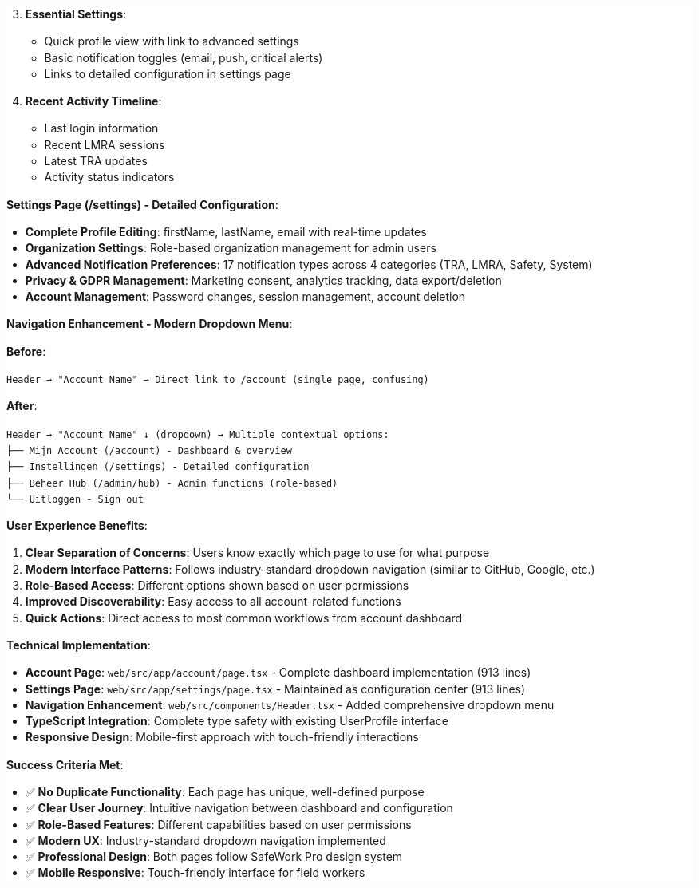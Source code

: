 3. **Essential Settings**:
   - Quick profile view with link to advanced settings
   - Basic notification toggles (email, push, critical alerts)
   - Links to detailed configuration in settings page

4. **Recent Activity Timeline**:
   - Last login information
   - Recent LMRA sessions
   - Latest TRA updates
   - Activity status indicators

**Settings Page (/settings) - Detailed Configuration**:
- **Complete Profile Editing**: firstName, lastName, email with real-time updates
- **Organization Settings**: Role-based organization management for admin users
- **Advanced Notification Preferences**: 17 notification types across 4 categories (TRA, LMRA, Safety, System)
- **Privacy & GDPR Management**: Marketing consent, analytics tracking, data export/deletion
- **Account Management**: Password changes, session management, account deletion

**Navigation Enhancement - Modern Dropdown Menu**:

**Before**:
```
Header → "Account Name" → Direct link to /account (single page, confusing)
```

**After**:
```
Header → "Account Name" ↓ (dropdown) → Multiple contextual options:
├── Mijn Account (/account) - Dashboard & overview
├── Instellingen (/settings) - Detailed configuration
├── Beheer Hub (/admin/hub) - Admin functions (role-based)
└── Uitloggen - Sign out
```

**User Experience Benefits**:
1. **Clear Separation of Concerns**: Users know exactly which page to use for what purpose
2. **Modern Interface Patterns**: Follows industry-standard dropdown navigation (similar to GitHub, Google, etc.)
3. **Role-Based Access**: Different options shown based on user permissions
4. **Improved Discoverability**: Easy access to all account-related functions
5. **Quick Actions**: Direct access to most common workflows from account dashboard

**Technical Implementation**:
- **Account Page**: `web/src/app/account/page.tsx` - Complete dashboard implementation (913 lines)
- **Settings Page**: `web/src/app/settings/page.tsx` - Maintained as configuration center (913 lines)
- **Navigation Enhancement**: `web/src/components/Header.tsx` - Added comprehensive dropdown menu
- **TypeScript Integration**: Complete type safety with existing UserProfile interface
- **Responsive Design**: Mobile-first approach with touch-friendly interactions

**Success Criteria Met**:
- ✅ **No Duplicate Functionality**: Each page has unique, well-defined purpose
- ✅ **Clear User Journey**: Intuitive navigation between dashboard and configuration
- ✅ **Role-Based Features**: Different capabilities based on user permissions
- ✅ **Modern UX**: Industry-standard dropdown navigation implemented
- ✅ **Professional Design**: Both pages follow SafeWork Pro design system
- ✅ **Mobile Responsive**: Touch-friendly interface for field workers

